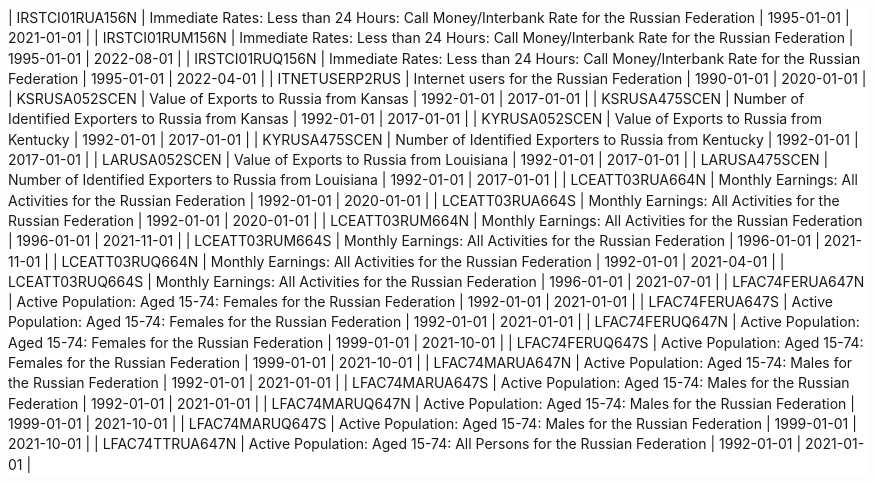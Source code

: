 | IRSTCI01RUA156N     | Immediate Rates: Less than 24 Hours: Call Money/Interbank Rate for the Russian Federation                                                                                 | 1995-01-01          | 2021-01-01        |
| IRSTCI01RUM156N     | Immediate Rates: Less than 24 Hours: Call Money/Interbank Rate for the Russian Federation                                                                                 | 1995-01-01          | 2022-08-01        |
| IRSTCI01RUQ156N     | Immediate Rates: Less than 24 Hours: Call Money/Interbank Rate for the Russian Federation                                                                                 | 1995-01-01          | 2022-04-01        |
| ITNETUSERP2RUS      | Internet users for the Russian Federation                                                                                                                                 | 1990-01-01          | 2020-01-01        |
| KSRUSA052SCEN       | Value of Exports to Russia from Kansas                                                                                                                                    | 1992-01-01          | 2017-01-01        |
| KSRUSA475SCEN       | Number of Identified Exporters to Russia from Kansas                                                                                                                      | 1992-01-01          | 2017-01-01        |
| KYRUSA052SCEN       | Value of Exports to Russia from Kentucky                                                                                                                                  | 1992-01-01          | 2017-01-01        |
| KYRUSA475SCEN       | Number of Identified Exporters to Russia from Kentucky                                                                                                                    | 1992-01-01          | 2017-01-01        |
| LARUSA052SCEN       | Value of Exports to Russia from Louisiana                                                                                                                                 | 1992-01-01          | 2017-01-01        |
| LARUSA475SCEN       | Number of Identified Exporters to Russia from Louisiana                                                                                                                   | 1992-01-01          | 2017-01-01        |
| LCEATT03RUA664N     | Monthly Earnings: All Activities for the Russian Federation                                                                                                               | 1992-01-01          | 2020-01-01        |
| LCEATT03RUA664S     | Monthly Earnings: All Activities for the Russian Federation                                                                                                               | 1992-01-01          | 2020-01-01        |
| LCEATT03RUM664N     | Monthly Earnings: All Activities for the Russian Federation                                                                                                               | 1996-01-01          | 2021-11-01        |
| LCEATT03RUM664S     | Monthly Earnings: All Activities for the Russian Federation                                                                                                               | 1996-01-01          | 2021-11-01        |
| LCEATT03RUQ664N     | Monthly Earnings: All Activities for the Russian Federation                                                                                                               | 1992-01-01          | 2021-04-01        |
| LCEATT03RUQ664S     | Monthly Earnings: All Activities for the Russian Federation                                                                                                               | 1996-01-01          | 2021-07-01        |
| LFAC74FERUA647N     | Active Population: Aged 15-74: Females for the Russian Federation                                                                                                         | 1992-01-01          | 2021-01-01        |
| LFAC74FERUA647S     | Active Population: Aged 15-74: Females for the Russian Federation                                                                                                         | 1992-01-01          | 2021-01-01        |
| LFAC74FERUQ647N     | Active Population: Aged 15-74: Females for the Russian Federation                                                                                                         | 1999-01-01          | 2021-10-01        |
| LFAC74FERUQ647S     | Active Population: Aged 15-74: Females for the Russian Federation                                                                                                         | 1999-01-01          | 2021-10-01        |
| LFAC74MARUA647N     | Active Population: Aged 15-74: Males for the Russian Federation                                                                                                           | 1992-01-01          | 2021-01-01        |
| LFAC74MARUA647S     | Active Population: Aged 15-74: Males for the Russian Federation                                                                                                           | 1992-01-01          | 2021-01-01        |
| LFAC74MARUQ647N     | Active Population: Aged 15-74: Males for the Russian Federation                                                                                                           | 1999-01-01          | 2021-10-01        |
| LFAC74MARUQ647S     | Active Population: Aged 15-74: Males for the Russian Federation                                                                                                           | 1999-01-01          | 2021-10-01        |
| LFAC74TTRUA647N     | Active Population: Aged 15-74: All Persons for the Russian Federation                                                                                                     | 1992-01-01          | 2021-01-01        |